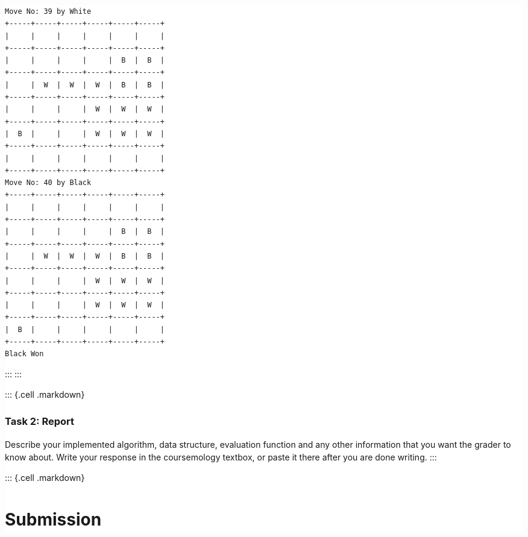     Move No: 39 by White
    +-----+-----+-----+-----+-----+-----+
    |     |     |     |     |     |     |
    +-----+-----+-----+-----+-----+-----+
    |     |     |     |     |  B  |  B  |
    +-----+-----+-----+-----+-----+-----+
    |     |  W  |  W  |  W  |  B  |  B  |
    +-----+-----+-----+-----+-----+-----+
    |     |     |     |  W  |  W  |  W  |
    +-----+-----+-----+-----+-----+-----+
    |  B  |     |     |  W  |  W  |  W  |
    +-----+-----+-----+-----+-----+-----+
    |     |     |     |     |     |     |
    +-----+-----+-----+-----+-----+-----+
    Move No: 40 by Black
    +-----+-----+-----+-----+-----+-----+
    |     |     |     |     |     |     |
    +-----+-----+-----+-----+-----+-----+
    |     |     |     |     |  B  |  B  |
    +-----+-----+-----+-----+-----+-----+
    |     |  W  |  W  |  W  |  B  |  B  |
    +-----+-----+-----+-----+-----+-----+
    |     |     |     |  W  |  W  |  W  |
    +-----+-----+-----+-----+-----+-----+
    |     |     |     |  W  |  W  |  W  |
    +-----+-----+-----+-----+-----+-----+
    |  B  |     |     |     |     |     |
    +-----+-----+-----+-----+-----+-----+
    Black Won
:::
:::

::: {.cell .markdown}
### Task 2: Report

Describe your implemented algorithm, data structure, evaluation function
and any other information that you want the grader to know about. Write
your response in the coursemology textbox, or paste it there after you
are done writing.
:::

::: {.cell .markdown}
# Submission
